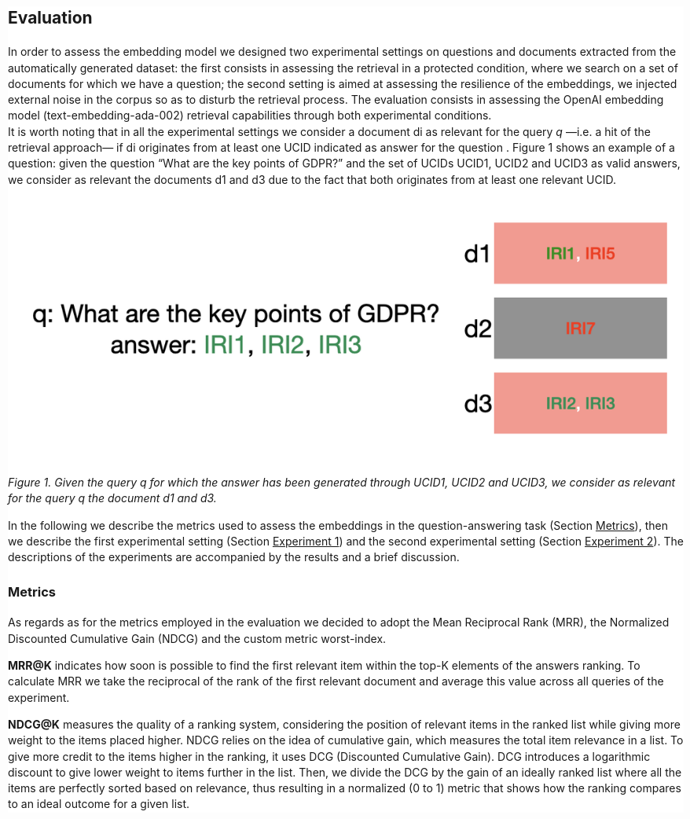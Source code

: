 ## <a id="sec:evaluation"></a>Evaluation

In order to assess the embedding model we designed two experimental settings on questions and documents extracted from the automatically generated dataset: the first consists in assessing the retrieval in a protected condition, where we search on a set of documents for which we have a question; the second setting is aimed at assessing the resilience of the embeddings, we injected external noise in the corpus so as to disturb the retrieval process. The evaluation consists in assessing the OpenAI embedding model \(text\-embedding\-ada\-002\) retrieval capabilities through both experimental conditions.\
It is worth noting that in all the experimental settings we consider a document di as relevant for the query $q$ —i.e. a hit of the retrieval approach— if di originates from at least one UCID indicated as answer for the question . Figure 1 shows an example of a question: given the question “What are the key points of GDPR?” and the set of UCIDs UCID1, UCID2 and UCID3 as valid answers, we consider as relevant the documents d1 and d3 due to the fact that both originates from at least one relevant UCID.

![Figure 1. Given the query q for which the answer has been generated through UCID1, UCID2 and UCID3, we consider as relevant for the query q the document d1 and d3.](img/figure1.png)

*Figure 1. Given the query q for which the answer has been generated through UCID1, UCID2 and UCID3, we consider as relevant for the query q the document d1 and d3.*

In the following we describe the metrics used to assess the embeddings in the question\-answering task \(Section [Metrics](#sec:metrics)\), then we describe the first experimental setting \(Section [Experiment 1](#sec:exp1)\) and the second experimental setting \(Section [Experiment 2](#sec:exp2)\). The descriptions of the experiments are accompanied by the results and a brief discussion.

### <a id="sec:metrics"></a>Metrics

As regards as for the metrics employed in the evaluation we decided to adopt the Mean Reciprocal Rank \(MRR\), the Normalized Discounted Cumulative Gain \(NDCG\) and the custom metric worst\-index.

__MRR@K__ indicates how soon is possible to find the first relevant item within the top\-K elements of the answers ranking. To calculate MRR we take the reciprocal of the rank of the first relevant document and average this value across all queries of the experiment.

__NDCG@K__ measures the quality of a ranking system, considering the position of relevant items in the ranked list while giving more weight to the items placed higher. NDCG relies on the idea of cumulative gain, which measures the total item relevance in a list. To give more credit to the items higher in the ranking, it uses DCG \(Discounted Cumulative Gain\). DCG introduces a logarithmic discount to give lower weight to items further in the list. Then, we divide the DCG by the gain of an ideally ranked list where all the items are perfectly sorted based on relevance, thus resulting in a normalized \(0 to 1\) metric that shows how the ranking compares to an ideal outcome for a given list.

